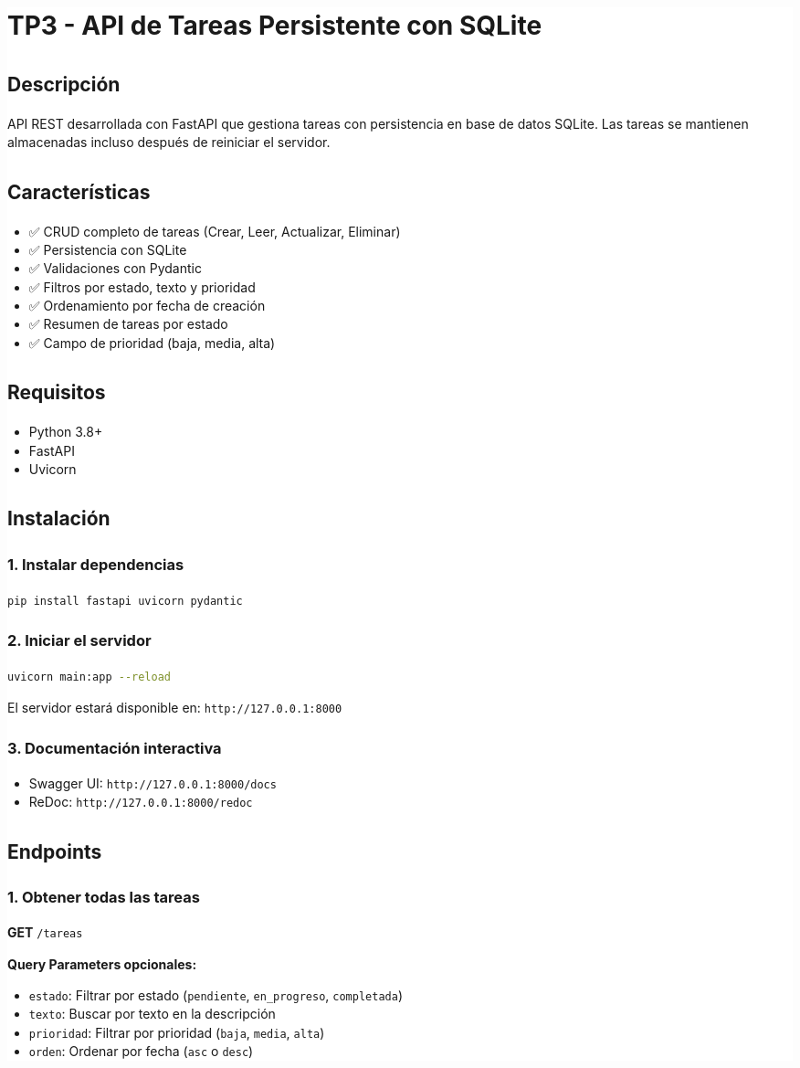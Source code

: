 # TP3 - API de Tareas Persistente con SQLite

## Descripción
API REST desarrollada con FastAPI que gestiona tareas con persistencia en base de datos SQLite. Las tareas se mantienen almacenadas incluso después de reiniciar el servidor.

## Características
- ✅ CRUD completo de tareas (Crear, Leer, Actualizar, Eliminar)
- ✅ Persistencia con SQLite
- ✅ Validaciones con Pydantic
- ✅ Filtros por estado, texto y prioridad
- ✅ Ordenamiento por fecha de creación
- ✅ Resumen de tareas por estado
- ✅ Campo de prioridad (baja, media, alta)

## Requisitos
- Python 3.8+
- FastAPI
- Uvicorn

## Instalación

### 1. Instalar dependencias
```bash
pip install fastapi uvicorn pydantic
```

### 2. Iniciar el servidor
```bash
uvicorn main:app --reload
```

El servidor estará disponible en: `http://127.0.0.1:8000`

### 3. Documentación interactiva
- Swagger UI: `http://127.0.0.1:8000/docs`
- ReDoc: `http://127.0.0.1:8000/redoc`

## Endpoints

### 1. Obtener todas las tareas
**GET** `/tareas`

**Query Parameters opcionales:**
- `estado`: Filtrar por estado (`pendiente`, `en_progreso`, `completada`)
- `texto`: Buscar por texto en la descripción
- `prioridad`: Filtrar por prioridad (`baja`, `media`, `alta`)
- `orden`: Ordenar por fecha (`asc` o `desc`)
